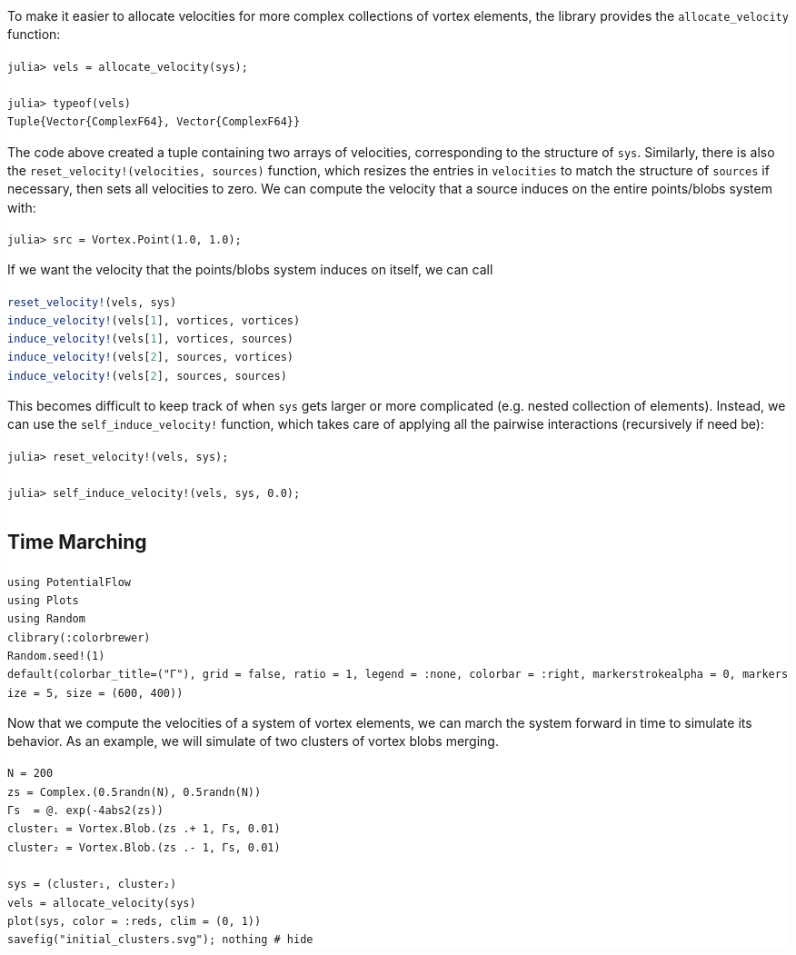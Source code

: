 ```jldoctest quickstart

```
To make it easier to allocate velocities for more complex collections of vortex elements, the library provides the `allocate_velocity` function:
```jldoctest quickstart
julia> vels = allocate_velocity(sys);

julia> typeof(vels)
Tuple{Vector{ComplexF64}, Vector{ComplexF64}}
```
The code above created a tuple containing two arrays of velocities, corresponding to the structure of `sys`.
Similarly, there is also the `reset_velocity!(velocities, sources)` function, which resizes the entries in `velocities` to match the structure of `sources` if necessary, then sets all velocities to zero.
We can compute the velocity that a source induces on the entire points/blobs system with:
```jldoctest quickstart
julia> src = Vortex.Point(1.0, 1.0);

```

If we want the velocity that the points/blobs system induces on itself, we can call
```julia
reset_velocity!(vels, sys)
induce_velocity!(vels[1], vortices, vortices)
induce_velocity!(vels[1], vortices, sources)
induce_velocity!(vels[2], sources, vortices)
induce_velocity!(vels[2], sources, sources)
```
This becomes difficult to keep track of when `sys` gets larger or more complicated (e.g. nested collection of elements).
Instead, we can use the `self_induce_velocity!` function, which takes care of applying all the pairwise interactions (recursively if need be):
```jldoctest quickstart
julia> reset_velocity!(vels, sys);

julia> self_induce_velocity!(vels, sys, 0.0);
```

## Time Marching

```@setup timemarching
using PotentialFlow
using Plots
using Random
clibrary(:colorbrewer)
Random.seed!(1)
default(colorbar_title=("Γ"), grid = false, ratio = 1, legend = :none, colorbar = :right, markerstrokealpha = 0, markersize = 5, size = (600, 400))
```
Now that we compute the velocities of a system of vortex elements, we can march the system forward in time to simulate its behavior.
As an example, we will simulate of two clusters of vortex blobs merging.
```@example timemarching
N = 200
zs = Complex.(0.5randn(N), 0.5randn(N))
Γs  = @. exp(-4abs2(zs))
cluster₁ = Vortex.Blob.(zs .+ 1, Γs, 0.01)
cluster₂ = Vortex.Blob.(zs .- 1, Γs, 0.01)

sys = (cluster₁, cluster₂)
vels = allocate_velocity(sys)
plot(sys, color = :reds, clim = (0, 1))
savefig("initial_clusters.svg"); nothing # hide
```
```@raw html
```